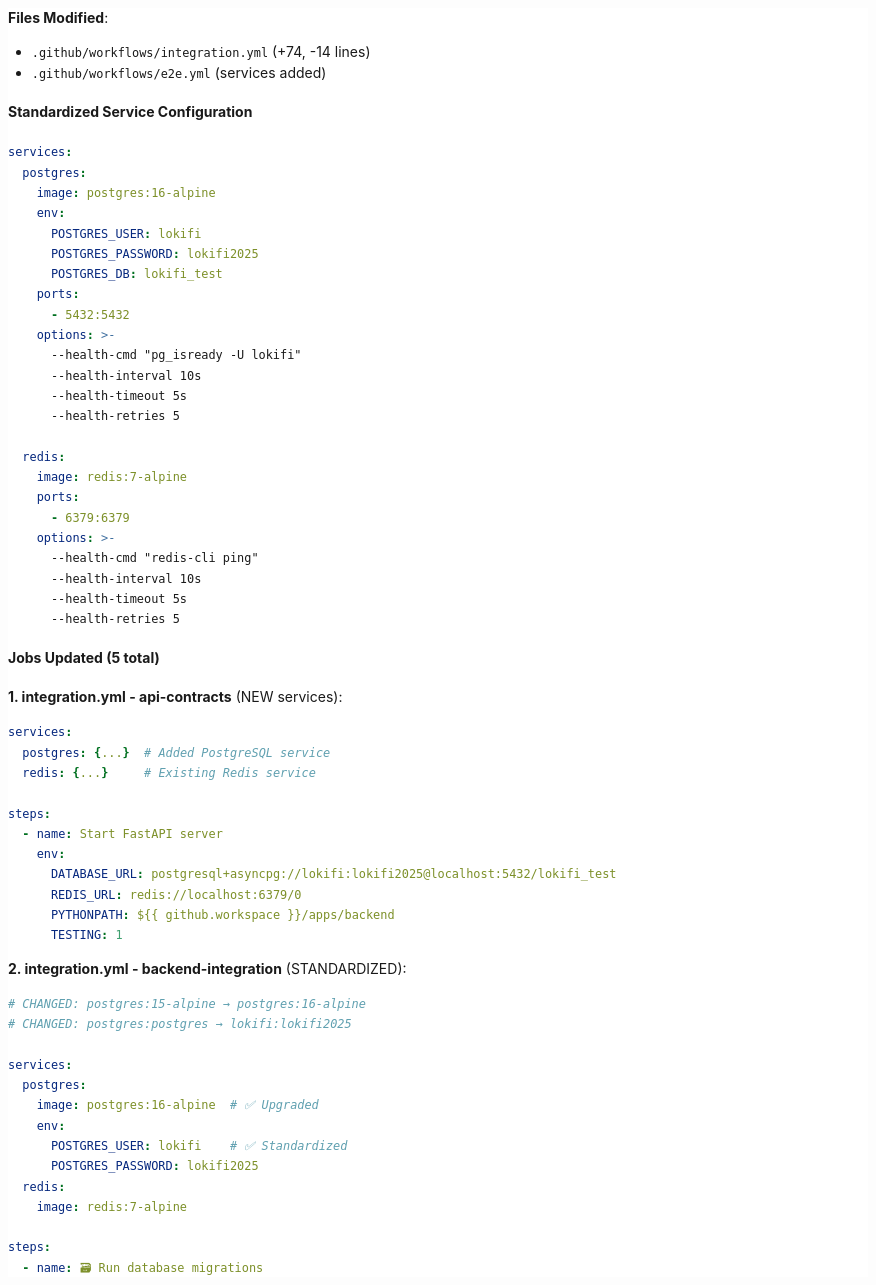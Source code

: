 **Files Modified**:
- `.github/workflows/integration.yml` (+74, -14 lines)
- `.github/workflows/e2e.yml` (services added)

#### Standardized Service Configuration

```yaml
services:
  postgres:
    image: postgres:16-alpine
    env:
      POSTGRES_USER: lokifi
      POSTGRES_PASSWORD: lokifi2025
      POSTGRES_DB: lokifi_test
    ports:
      - 5432:5432
    options: >-
      --health-cmd "pg_isready -U lokifi"
      --health-interval 10s
      --health-timeout 5s
      --health-retries 5

  redis:
    image: redis:7-alpine
    ports:
      - 6379:6379
    options: >-
      --health-cmd "redis-cli ping"
      --health-interval 10s
      --health-timeout 5s
      --health-retries 5
```

#### Jobs Updated (5 total)

**1. integration.yml - api-contracts** (NEW services):
```yaml
services:
  postgres: {...}  # Added PostgreSQL service
  redis: {...}     # Existing Redis service

steps:
  - name: Start FastAPI server
    env:
      DATABASE_URL: postgresql+asyncpg://lokifi:lokifi2025@localhost:5432/lokifi_test
      REDIS_URL: redis://localhost:6379/0
      PYTHONPATH: ${{ github.workspace }}/apps/backend
      TESTING: 1
```

**2. integration.yml - backend-integration** (STANDARDIZED):
```yaml
# CHANGED: postgres:15-alpine → postgres:16-alpine
# CHANGED: postgres:postgres → lokifi:lokifi2025

services:
  postgres:
    image: postgres:16-alpine  # ✅ Upgraded
    env:
      POSTGRES_USER: lokifi    # ✅ Standardized
      POSTGRES_PASSWORD: lokifi2025
  redis:
    image: redis:7-alpine

steps:
  - name: 🗃️ Run database migrations
```